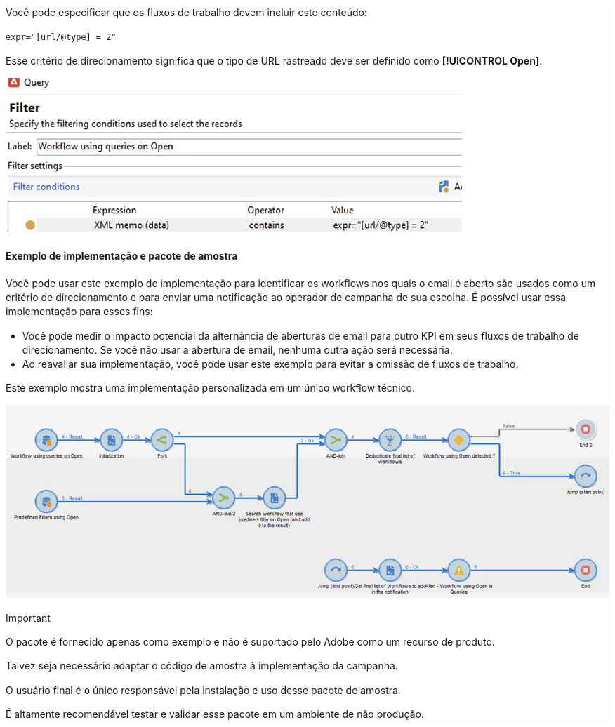 
Você pode especificar que os fluxos de trabalho devem incluir este conteúdo:

`expr="[url/@type] = 2"`

Esse critério de direcionamento significa que o tipo de URL rastreado deve ser definido como **[!UICONTROL Open]**.

![](assets/identify-email-open-tracking-6.png)

#### Exemplo de implementação e pacote de amostra

Você pode usar este exemplo de implementação para identificar os workflows nos quais o email é aberto são usados como um critério de direcionamento e para enviar uma notificação ao operador de campanha de sua escolha. É possível usar essa implementação para esses fins:

* Você pode medir o impacto potencial da alternância de aberturas de email para outro KPI em seus fluxos de trabalho de direcionamento. Se você não usar a abertura de email, nenhuma outra ação será necessária.
* Ao reavaliar sua implementação, você pode usar este exemplo para evitar a omissão de fluxos de trabalho.

Este exemplo mostra uma implementação personalizada em um único workflow técnico.

![](assets/identify-email-open-wkf-1.png)

>[!IMPORTANT]
>
>O pacote é fornecido apenas como exemplo e não é suportado pelo Adobe como um recurso de produto.
>
>Talvez seja necessário adaptar o código de amostra à implementação da campanha.
>
>O usuário final é o único responsável pela instalação e uso desse pacote de amostra.
>
>É altamente recomendável testar e validar esse pacote em um ambiente de não produção.
